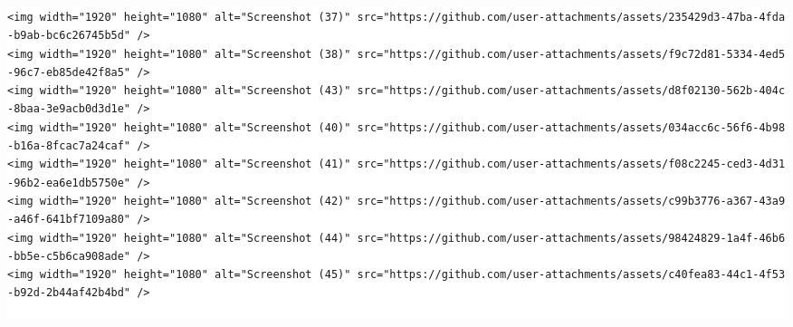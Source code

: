   ```text
<img width="1920" height="1080" alt="Screenshot (37)" src="https://github.com/user-attachments/assets/235429d3-47ba-4fda-b9ab-bc6c26745b5d" />
<img width="1920" height="1080" alt="Screenshot (38)" src="https://github.com/user-attachments/assets/f9c72d81-5334-4ed5-96c7-eb85de42f8a5" />
<img width="1920" height="1080" alt="Screenshot (43)" src="https://github.com/user-attachments/assets/d8f02130-562b-404c-8baa-3e9acb0d3d1e" />
<img width="1920" height="1080" alt="Screenshot (40)" src="https://github.com/user-attachments/assets/034acc6c-56f6-4b98-b16a-8fcac7a24caf" />
<img width="1920" height="1080" alt="Screenshot (41)" src="https://github.com/user-attachments/assets/f08c2245-ced3-4d31-96b2-ea6e1db5750e" />
<img width="1920" height="1080" alt="Screenshot (42)" src="https://github.com/user-attachments/assets/c99b3776-a367-43a9-a46f-641bf7109a80" />
<img width="1920" height="1080" alt="Screenshot (44)" src="https://github.com/user-attachments/assets/98424829-1a4f-46b6-bb5e-c5b6ca908ade" />
<img width="1920" height="1080" alt="Screenshot (45)" src="https://github.com/user-attachments/assets/c40fea83-44c1-4f53-b92d-2b44af42b4bd" />


